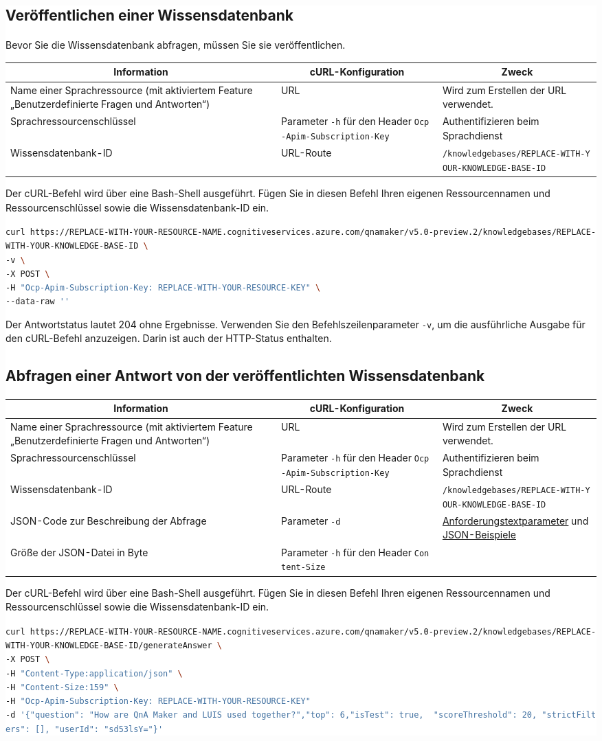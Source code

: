 ## <a name="publish-knowledge-base"></a>Veröffentlichen einer Wissensdatenbank

Bevor Sie die Wissensdatenbank abfragen, müssen Sie sie veröffentlichen.

|Information|cURL-Konfiguration|Zweck|
|--|--|--|
|Name einer Sprachressource (mit aktiviertem Feature „Benutzerdefinierte Fragen und Antworten“)|URL|Wird zum Erstellen der URL verwendet.|
|Sprachressourcenschlüssel|Parameter `-h` für den Header `Ocp-Apim-Subscription-Key`|Authentifizieren beim Sprachdienst|
|Wissensdatenbank-ID|URL-Route|`/knowledgebases/REPLACE-WITH-YOUR-KNOWLEDGE-BASE-ID`|

Der cURL-Befehl wird über eine Bash-Shell ausgeführt. Fügen Sie in diesen Befehl Ihren eigenen Ressourcennamen und Ressourcenschlüssel sowie die Wissensdatenbank-ID ein.

```bash
curl https://REPLACE-WITH-YOUR-RESOURCE-NAME.cognitiveservices.azure.com/qnamaker/v5.0-preview.2/knowledgebases/REPLACE-WITH-YOUR-KNOWLEDGE-BASE-ID \
-v \
-X POST \
-H "Ocp-Apim-Subscription-Key: REPLACE-WITH-YOUR-RESOURCE-KEY" \
--data-raw ''
```

Der Antwortstatus lautet 204 ohne Ergebnisse. Verwenden Sie den Befehlszeilenparameter `-v`, um die ausführliche Ausgabe für den cURL-Befehl anzuzeigen. Darin ist auch der HTTP-Status enthalten.

## <a name="query-for-answer-from-published-knowledge-base"></a>Abfragen einer Antwort von der veröffentlichten Wissensdatenbank

|Information|cURL-Konfiguration|Zweck|
|--|--|--|
|Name einer Sprachressource (mit aktiviertem Feature „Benutzerdefinierte Fragen und Antworten“)|URL|Wird zum Erstellen der URL verwendet.|
|Sprachressourcenschlüssel|Parameter `-h` für den Header `Ocp-Apim-Subscription-Key`|Authentifizieren beim Sprachdienst|
|Wissensdatenbank-ID|URL-Route|`/knowledgebases/REPLACE-WITH-YOUR-KNOWLEDGE-BASE-ID`|
|JSON-Code zur Beschreibung der Abfrage|Parameter `-d`|[Anforderungstextparameter](/rest/api/cognitiveservices/qnamakerruntime/runtime/generateanswer#request-body) und [JSON-Beispiele](/rest/api/cognitiveservices/qnamakerruntime/runtime/generateanswer#examples)|
|Größe der JSON-Datei in Byte|Parameter `-h` für den Header `Content-Size`||

Der cURL-Befehl wird über eine Bash-Shell ausgeführt. Fügen Sie in diesen Befehl Ihren eigenen Ressourcennamen und Ressourcenschlüssel sowie die Wissensdatenbank-ID ein.

```bash
curl https://REPLACE-WITH-YOUR-RESOURCE-NAME.cognitiveservices.azure.com/qnamaker/v5.0-preview.2/knowledgebases/REPLACE-WITH-YOUR-KNOWLEDGE-BASE-ID/generateAnswer \
-X POST \
-H "Content-Type:application/json" \
-H "Content-Size:159" \
-H "Ocp-Apim-Subscription-Key: REPLACE-WITH-YOUR-RESOURCE-KEY"
-d '{"question": "How are QnA Maker and LUIS used together?","top": 6,"isTest": true,  "scoreThreshold": 20, "strictFilters": [], "userId": "sd53lsY="}'
```
